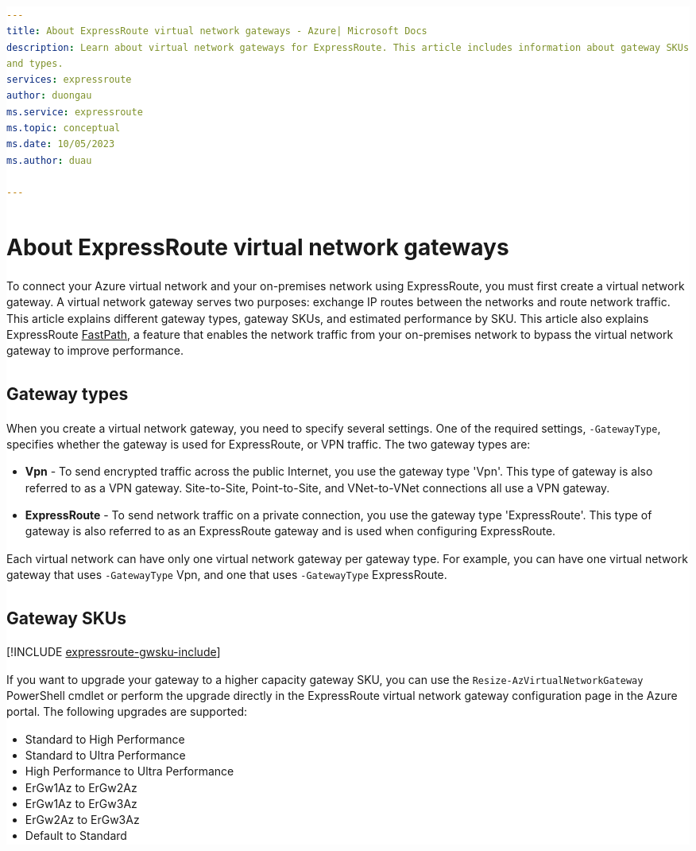 ```yaml
---
title: About ExpressRoute virtual network gateways - Azure| Microsoft Docs
description: Learn about virtual network gateways for ExpressRoute. This article includes information about gateway SKUs and types.
services: expressroute
author: duongau
ms.service: expressroute
ms.topic: conceptual
ms.date: 10/05/2023
ms.author: duau

---
```

# About ExpressRoute virtual network gateways

To connect your Azure virtual network and your on-premises network using ExpressRoute, you must first create a virtual network gateway. A virtual network gateway serves two purposes: exchange IP routes between the networks and route network traffic. This article explains different gateway types, gateway SKUs, and estimated performance by SKU. This article also explains ExpressRoute [FastPath](#fastpath), a feature that enables the network traffic from your on-premises network to bypass the virtual network gateway to improve performance.

## Gateway types

When you create a virtual network gateway, you need to specify several settings. One of the required settings, `-GatewayType`, specifies whether the gateway is used for ExpressRoute, or VPN traffic. The two gateway types are:

* **Vpn** - To send encrypted traffic across the public Internet, you use the gateway type 'Vpn'. This type of gateway is also referred to as a VPN gateway. Site-to-Site, Point-to-Site, and VNet-to-VNet connections all use a VPN gateway.

* **ExpressRoute** - To send network traffic on a private connection, you use the gateway type 'ExpressRoute'. This type of gateway is also referred to as an ExpressRoute gateway and is used when configuring ExpressRoute.

Each virtual network can have only one virtual network gateway per gateway type. For example, you can have one virtual network gateway that uses `-GatewayType` Vpn, and one that uses `-GatewayType` ExpressRoute.

## <a name="gwsku"></a>Gateway SKUs

[!INCLUDE [expressroute-gwsku-include](../../includes/expressroute-gwsku-include.md)]

If you want to upgrade your gateway to a higher capacity gateway SKU, you can use the `Resize-AzVirtualNetworkGateway` PowerShell cmdlet or perform the upgrade directly in the ExpressRoute virtual network gateway configuration page in the Azure portal. The following upgrades are supported:

- Standard to High Performance
- Standard to Ultra Performance
- High Performance to Ultra Performance
- ErGw1Az to ErGw2Az
- ErGw1Az to ErGw3Az
- ErGw2Az to ErGw3Az
- Default to Standard
